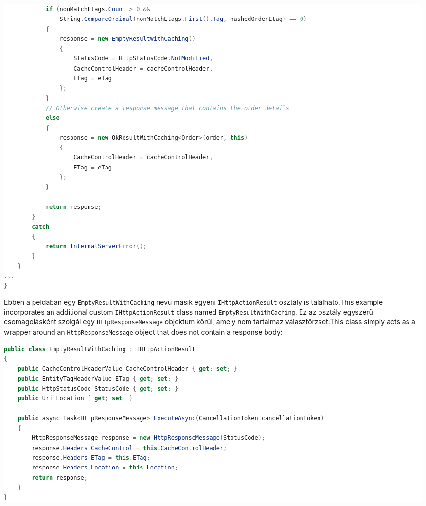 ```csharp
            if (nonMatchEtags.Count > 0 &&
                String.CompareOrdinal(nonMatchEtags.First().Tag, hashedOrderEtag) == 0)
            {
                response = new EmptyResultWithCaching()
                {
                    StatusCode = HttpStatusCode.NotModified,
                    CacheControlHeader = cacheControlHeader,
                    ETag = eTag
                };
            }
            // Otherwise create a response message that contains the order details
            else
            {
                response = new OkResultWithCaching<Order>(order, this)
                {
                    CacheControlHeader = cacheControlHeader,
                    ETag = eTag
                };
            }

            return response;
        }
        catch
        {
            return InternalServerError();
        }
    }
...
}
```

<span data-ttu-id="27e00-235">Ebben a példában egy `EmptyResultWithCaching` nevű másik egyéni `IHttpActionResult` osztály is található.</span><span class="sxs-lookup"><span data-stu-id="27e00-235">This example incorporates an additional custom `IHttpActionResult` class named `EmptyResultWithCaching`.</span></span> <span data-ttu-id="27e00-236">Ez az osztály egyszerű csomagolásként szolgál egy `HttpResponseMessage` objektum körül, amely nem tartalmaz választörzset:</span><span class="sxs-lookup"><span data-stu-id="27e00-236">This class simply acts as a wrapper around an `HttpResponseMessage` object that does not contain a response body:</span></span>

```csharp
public class EmptyResultWithCaching : IHttpActionResult
{
    public CacheControlHeaderValue CacheControlHeader { get; set; }
    public EntityTagHeaderValue ETag { get; set; }
    public HttpStatusCode StatusCode { get; set; }
    public Uri Location { get; set; }

    public async Task<HttpResponseMessage> ExecuteAsync(CancellationToken cancellationToken)
    {
        HttpResponseMessage response = new HttpResponseMessage(StatusCode);
        response.Headers.CacheControl = this.CacheControlHeader;
        response.Headers.ETag = this.ETag;
        response.Headers.Location = this.Location;
        return response;
    }
}
```
